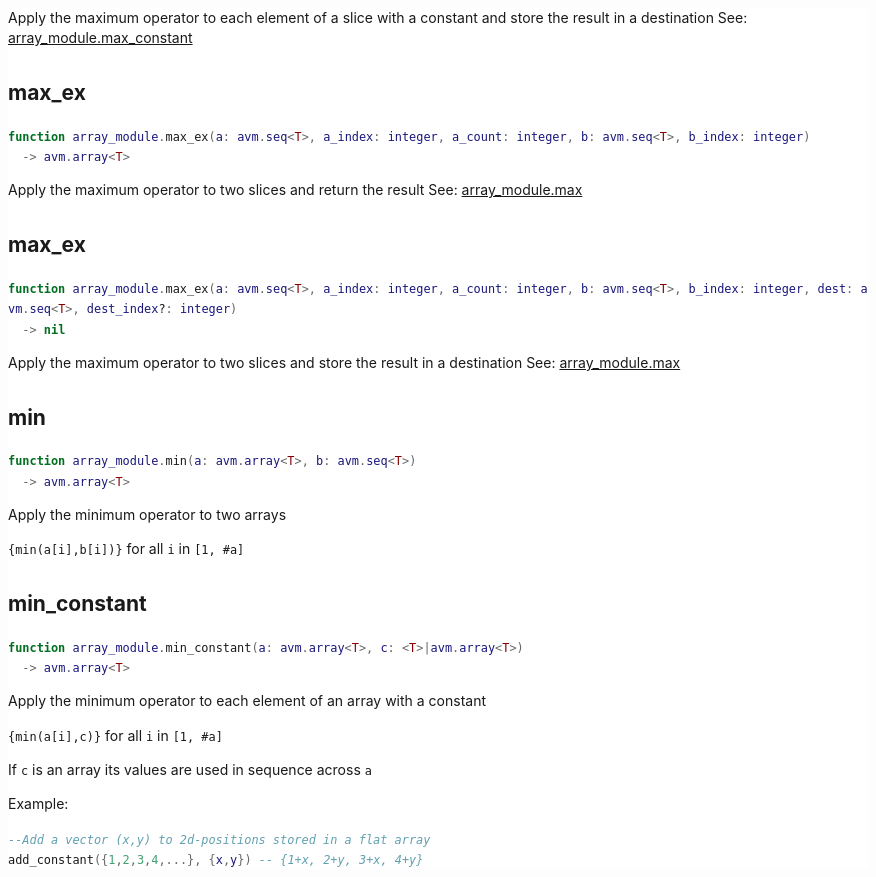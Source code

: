 Apply the maximum operator to each element of a slice with a constant and store the result in a destination
See: [array_module.max_constant](file:///c%3A/dev/geo/lib/avm/build/lua52/avm/array.lua#4038#9)

## max_ex

```lua
function array_module.max_ex(a: avm.seq<T>, a_index: integer, a_count: integer, b: avm.seq<T>, b_index: integer)
  -> avm.array<T>
```

Apply the maximum operator to two slices and return the result
See: [array_module.max](file:///c%3A/dev/geo/lib/avm/build/lua52/avm/array.lua#4012#9)

## max_ex

```lua
function array_module.max_ex(a: avm.seq<T>, a_index: integer, a_count: integer, b: avm.seq<T>, b_index: integer, dest: avm.seq<T>, dest_index?: integer)
  -> nil
```

Apply the maximum operator to two slices and store the result in a destination
See: [array_module.max](file:///c%3A/dev/geo/lib/avm/build/lua52/avm/array.lua#4012#9)

## min

```lua
function array_module.min(a: avm.array<T>, b: avm.seq<T>)
  -> avm.array<T>
```

Apply the minimum operator to two arrays

`{min(a[i],b[i])}` for all `i` in `[1, #a]`

## min_constant

```lua
function array_module.min_constant(a: avm.array<T>, c: <T>|avm.array<T>)
  -> avm.array<T>
```

Apply the minimum operator to each element of an array with a constant

`{min(a[i],c)}` for all `i` in `[1, #a]`

If `c` is an array its values are used in sequence across `a`

Example:
```lua
--Add a vector (x,y) to 2d-positions stored in a flat array
add_constant({1,2,3,4,...}, {x,y}) -- {1+x, 2+y, 3+x, 4+y}
```
